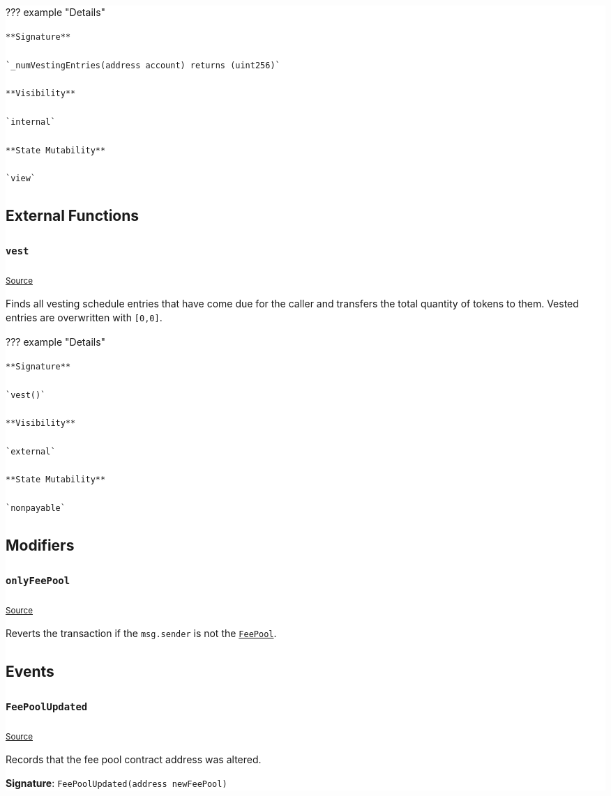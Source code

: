 ??? example "Details"

    **Signature**

    `_numVestingEntries(address account) returns (uint256)`

    **Visibility**

    `internal`

    **State Mutability**

    `view`

## External Functions

### `vest`

<sub>[Source](https://github.com/Synthetixio/synthetix/tree/v2.30.1/contracts/RewardEscrow.sol#L225)</sub>

Finds all vesting schedule entries that have come due for the caller and transfers the total quantity of tokens to them. Vested entries are overwritten with `[0,0]`.

??? example "Details"

    **Signature**

    `vest()`

    **Visibility**

    `external`

    **State Mutability**

    `nonpayable`

## Modifiers

### `onlyFeePool`

<sub>[Source](https://github.com/Synthetixio/synthetix/tree/v2.30.1/contracts/RewardEscrow.sol#L252)</sub>

Reverts the transaction if the `msg.sender` is not the [`FeePool`](FeePool.md).

## Events

### `FeePoolUpdated`

<sub>[Source](https://github.com/Synthetixio/synthetix/tree/v2.30.1/contracts/RewardEscrow.sol#L263)</sub>

Records that the fee pool contract address was altered.

**Signature**: `FeePoolUpdated(address newFeePool)`
